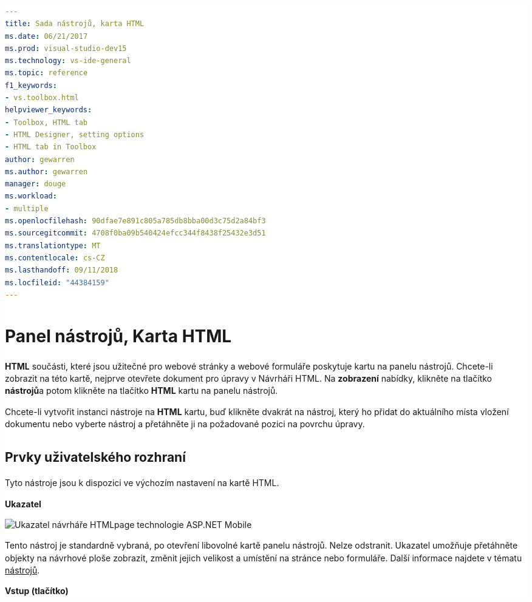 ```yaml
---
title: Sada nástrojů, karta HTML
ms.date: 06/21/2017
ms.prod: visual-studio-dev15
ms.technology: vs-ide-general
ms.topic: reference
f1_keywords:
- vs.toolbox.html
helpviewer_keywords:
- Toolbox, HTML tab
- HTML Designer, setting options
- HTML tab in Toolbox
author: gewarren
ms.author: gewarren
manager: douge
ms.workload:
- multiple
ms.openlocfilehash: 90dfae7e891c805a785db8bba00d3c75d2a84bf3
ms.sourcegitcommit: 4708f0ba09b540424efcc344f8438f25432e3d51
ms.translationtype: MT
ms.contentlocale: cs-CZ
ms.lasthandoff: 09/11/2018
ms.locfileid: "44384159"
---
```

# <a name="toolbox-html-tab"></a>Panel nástrojů, Karta HTML

**HTML** součásti, které jsou užitečné pro webové stránky a webové formuláře poskytuje kartu na panelu nástrojů. Chcete-li zobrazit na této kartě, nejprve otevřete dokument pro úpravy v Návrháři HTML. Na **zobrazení** nabídky, klikněte na tlačítko **nástrojů**a potom klikněte na tlačítko **HTML** kartu na panelu nástrojů.

 Chcete-li vytvořit instanci nástroje na **HTML** kartu, buď klikněte dvakrát na nástroj, který ho přidat do aktuálního místa vložení dokumentu nebo vyberte nástroj a přetáhněte ji na požadované pozici na povrchu úpravy.

## <a name="ui-elements"></a>Prvky uživatelského rozhraní

Tyto nástroje jsou k dispozici ve výchozím nastavení na kartě HTML.

**Ukazatel**

![Ukazatel návrháře HTMLpage technologie ASP.NET Mobile](../../ide/reference/media/vxpointer.gif)

Tento nástroj je standardně vybraná, po otevření libovolné kartě panelu nástrojů. Nelze odstranit. Ukazatel umožňuje přetáhněte objekty na návrhové ploše zobrazit, změnit jejich velikost a umístění na stránce nebo formuláře. Další informace najdete v tématu [nástrojů](../../ide/reference/toolbox.md).

**Vstup (tlačítko)**
